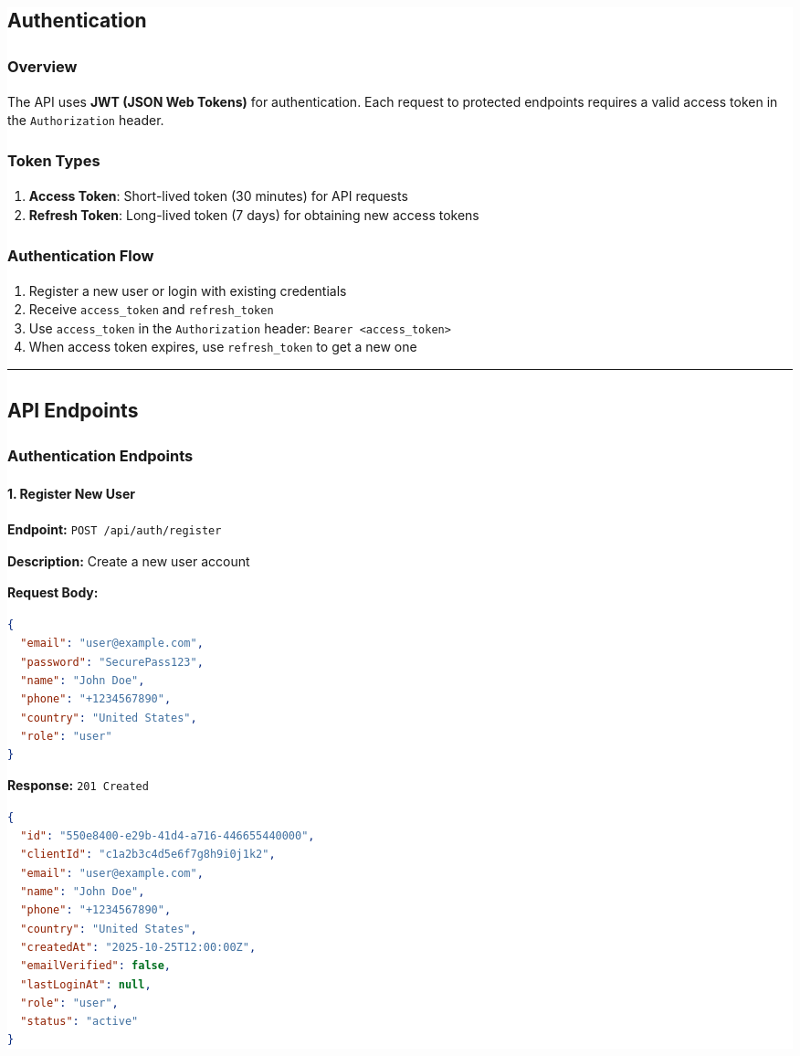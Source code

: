
## Authentication

### Overview

The API uses **JWT (JSON Web Tokens)** for authentication. Each request to protected endpoints requires a valid access token in the `Authorization` header.

### Token Types

1. **Access Token**: Short-lived token (30 minutes) for API requests
2. **Refresh Token**: Long-lived token (7 days) for obtaining new access tokens

### Authentication Flow

1. Register a new user or login with existing credentials
2. Receive `access_token` and `refresh_token`
3. Use `access_token` in the `Authorization` header: `Bearer <access_token>`
4. When access token expires, use `refresh_token` to get a new one

---

## API Endpoints

### Authentication Endpoints

#### 1. Register New User

**Endpoint:** `POST /api/auth/register`

**Description:** Create a new user account

**Request Body:**
```json
{
  "email": "user@example.com",
  "password": "SecurePass123",
  "name": "John Doe",
  "phone": "+1234567890",
  "country": "United States",
  "role": "user"
}
```

**Response:** `201 Created`
```json
{
  "id": "550e8400-e29b-41d4-a716-446655440000",
  "clientId": "c1a2b3c4d5e6f7g8h9i0j1k2",
  "email": "user@example.com",
  "name": "John Doe",
  "phone": "+1234567890",
  "country": "United States",
  "createdAt": "2025-10-25T12:00:00Z",
  "emailVerified": false,
  "lastLoginAt": null,
  "role": "user",
  "status": "active"
}
```
